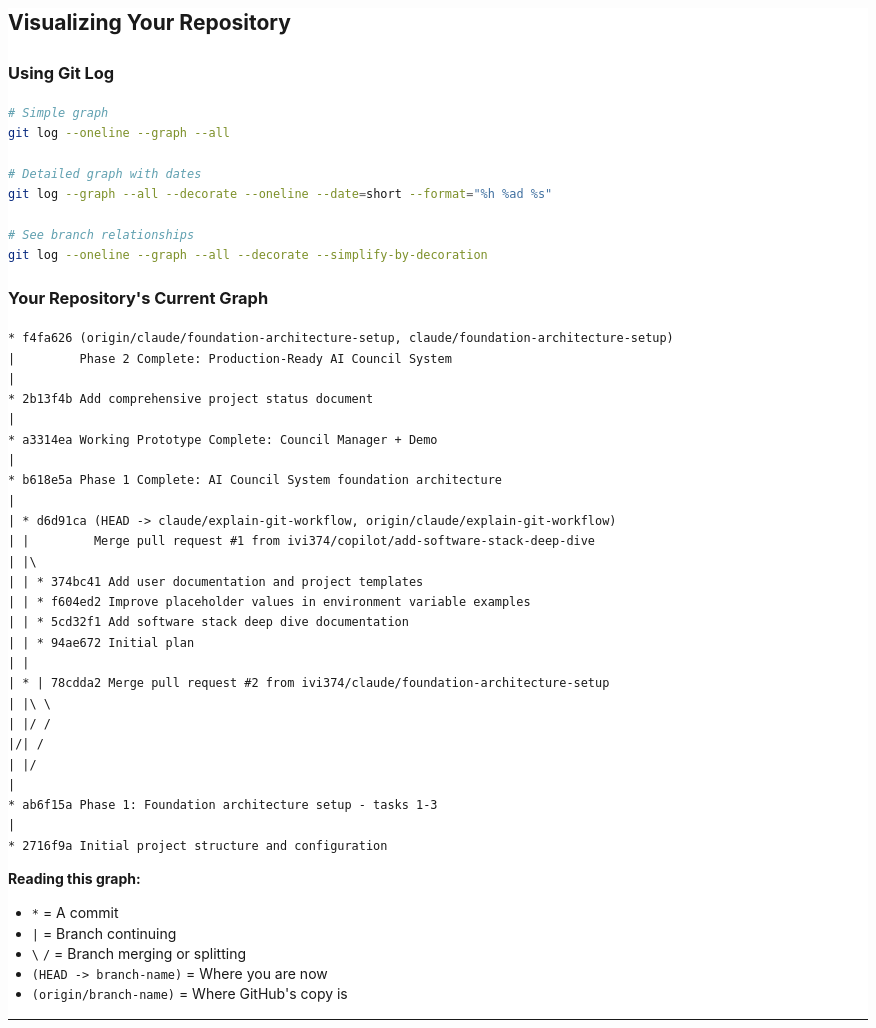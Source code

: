 
## Visualizing Your Repository

### Using Git Log

```bash
# Simple graph
git log --oneline --graph --all

# Detailed graph with dates
git log --graph --all --decorate --oneline --date=short --format="%h %ad %s"

# See branch relationships
git log --oneline --graph --all --decorate --simplify-by-decoration
```

### Your Repository's Current Graph

```
* f4fa626 (origin/claude/foundation-architecture-setup, claude/foundation-architecture-setup)
|         Phase 2 Complete: Production-Ready AI Council System
|
* 2b13f4b Add comprehensive project status document
|
* a3314ea Working Prototype Complete: Council Manager + Demo
|
* b618e5a Phase 1 Complete: AI Council System foundation architecture
|
| * d6d91ca (HEAD -> claude/explain-git-workflow, origin/claude/explain-git-workflow)
| |         Merge pull request #1 from ivi374/copilot/add-software-stack-deep-dive
| |\
| | * 374bc41 Add user documentation and project templates
| | * f604ed2 Improve placeholder values in environment variable examples
| | * 5cd32f1 Add software stack deep dive documentation
| | * 94ae672 Initial plan
| |
| * | 78cdda2 Merge pull request #2 from ivi374/claude/foundation-architecture-setup
| |\ \
| |/ /
|/| /
| |/
|
* ab6f15a Phase 1: Foundation architecture setup - tasks 1-3
|
* 2716f9a Initial project structure and configuration
```

**Reading this graph:**
- `*` = A commit
- `|` = Branch continuing
- `\` `/` = Branch merging or splitting
- `(HEAD -> branch-name)` = Where you are now
- `(origin/branch-name)` = Where GitHub's copy is

---